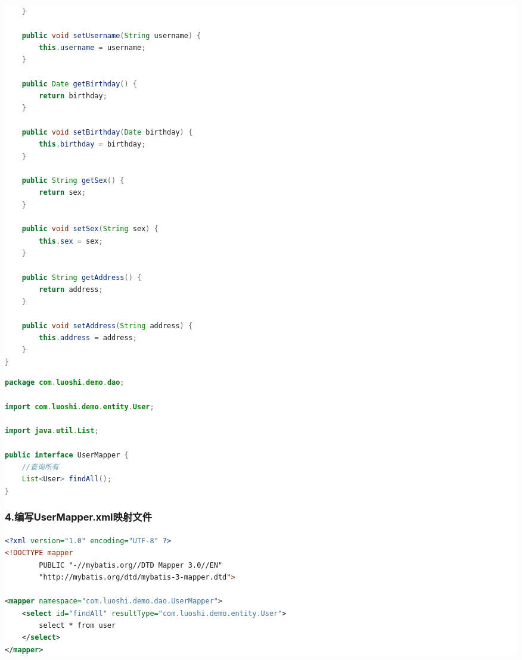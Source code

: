 ```java
    }

    public void setUsername(String username) {
        this.username = username;
    }

    public Date getBirthday() {
        return birthday;
    }

    public void setBirthday(Date birthday) {
        this.birthday = birthday;
    }

    public String getSex() {
        return sex;
    }

    public void setSex(String sex) {
        this.sex = sex;
    }

    public String getAddress() {
        return address;
    }

    public void setAddress(String address) {
        this.address = address;
    }
}
```

```java
package com.luoshi.demo.dao;

import com.luoshi.demo.entity.User;

import java.util.List;

public interface UserMapper {
    //查询所有
    List<User> findAll();
}

```

### 4.编写UserMapper.xml映射文件

```xml
<?xml version="1.0" encoding="UTF-8" ?>
<!DOCTYPE mapper
        PUBLIC "-//mybatis.org//DTD Mapper 3.0//EN"
        "http://mybatis.org/dtd/mybatis-3-mapper.dtd">

<mapper namespace="com.luoshi.demo.dao.UserMapper">
    <select id="findAll" resultType="com.luoshi.demo.entity.User">
        select * from user
    </select>
</mapper>
```
